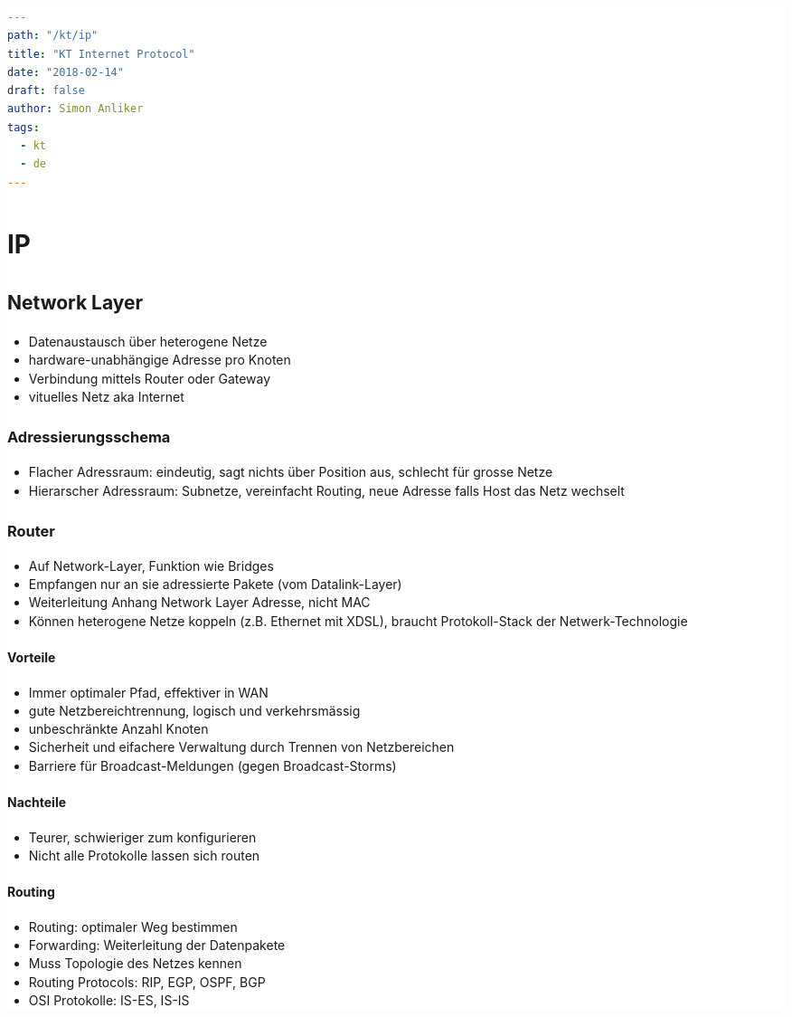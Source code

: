 ```yaml
---
path: "/kt/ip"
title: "KT Internet Protocol"
date: "2018-02-14"
draft: false
author: Simon Anliker
tags:
  - kt
  - de
---
```


# IP

## Network Layer

  * Datenaustausch über heterogene Netze
  * hardware-unabhängige Adresse pro Knoten
  * Verbindung mittels Router oder Gateway
  * vituelles Netz aka Internet

### Adressierungsschema

  * Flacher Adressraum: eindeutig, sagt nichts über Position aus, schlecht für grosse Netze
  * Hierarscher Adressraum: Subnetze, vereinfacht Routing, neue Adresse falls Host das Netz wechselt

### Router

  * Auf Network-Layer, Funktion wie Bridges
  * Empfangen nur an sie adressierte Pakete (vom Datalink-Layer)
  * Weiterleitung Anhang Network Layer Adresse, nicht MAC
  * Können heterogene Netze koppeln (z.B. Ethernet mit XDSL), braucht Protokoll-Stack der Netwerk-Technologie
 
#### Vorteile

  * Immer optimaler Pfad, effektiver in WAN
  * gute Netzbereichtrennung, logisch und verkehrsmässig
  * unbeschränkte Anzahl Knoten
  * Sicherheit und eifachere Verwaltung durch Trennen von Netzbereichen
  * Barriere für Broadcast-Meldungen (gegen Broadcast-Storms)

#### Nachteile

  * Teurer, schwieriger zum konfigurieren
  * Nicht alle Protokolle lassen sich routen

#### Routing

  * Routing: optimaler Weg bestimmen
  * Forwarding: Weiterleitung der Datenpakete
  * Muss Topologie des Netzes kennen
  * Routing Protocols: RIP, EGP, OSPF, BGP
  * OSI Protokolle: IS-ES, IS-IS
